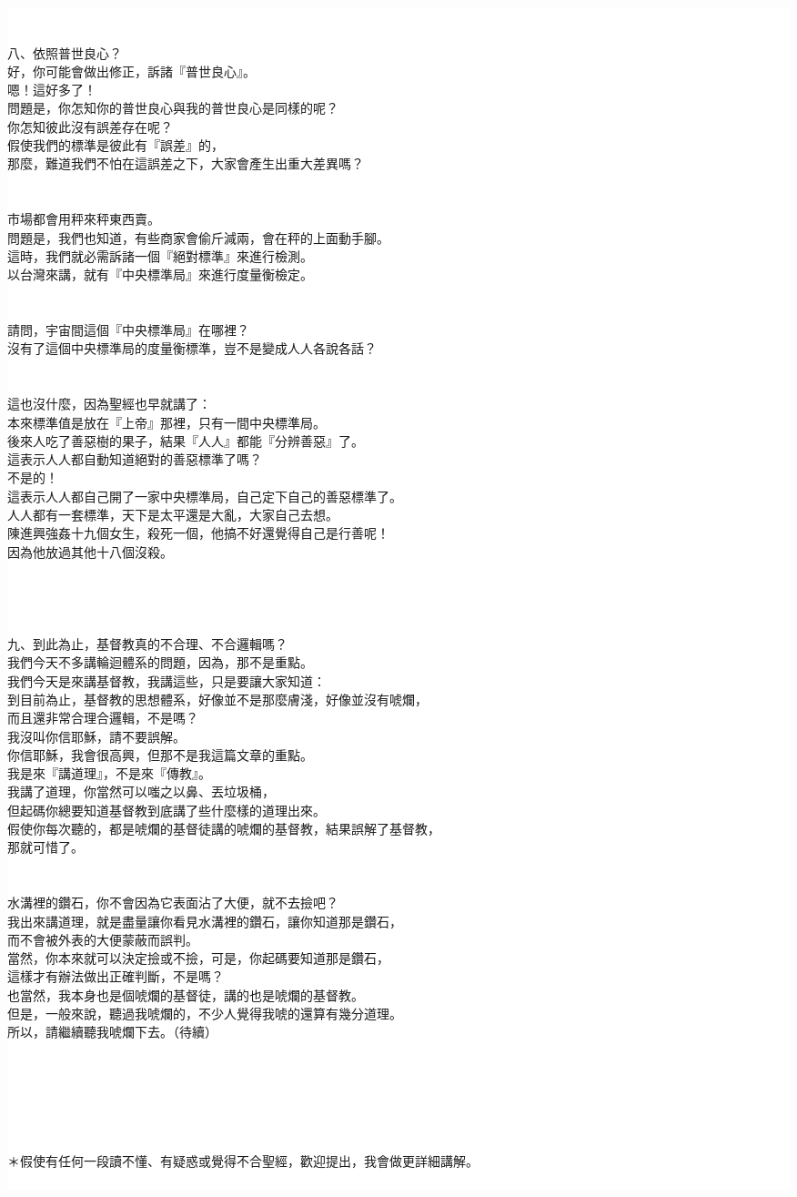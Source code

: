 <div> </div>
<div> </div>
<div>八、依照普世良心？</div>
<div>好，你可能會做出修正，訴諸『普世良心』。</div>
<div>嗯！這好多了！</div>
<div>問題是，你怎知你的普世良心與我的普世良心是同樣的呢？</div>
<div>你怎知彼此沒有誤差存在呢？</div>
<div>假使我們的標準是彼此有『誤差』的，</div>
<div>那麼，難道我們不怕在這誤差之下，大家會產生出重大差異嗎？</div>
<div> </div>
<div> </div>
<div>市場都會用秤來秤東西賣。</div>
<div>問題是，我們也知道，有些商家會偷斤減兩，會在秤的上面動手腳。</div>
<div>這時，我們就必需訴諸一個『絕對標準』來進行檢測。</div>
<div>以台灣來講，就有『中央標準局』來進行度量衡檢定。</div>
<div> </div>
<div> </div>
<div>請問，宇宙間這個『中央標準局』在哪裡？</div>
<div>沒有了這個中央標準局的度量衡標準，豈不是變成人人各說各話？</div>
<div> </div>
<div> </div>
<div>這也沒什麼，因為聖經也早就講了：</div>
<div>本來標準值是放在『上帝』那裡，只有一間中央標準局。</div>
<div>後來人吃了善惡樹的果子，結果『人人』都能『分辨善惡』了。</div>
<div>這表示人人都自動知道絕對的善惡標準了嗎？</div>
<div>不是的！</div>
<div>這表示人人都自己開了一家中央標準局，自己定下自己的善惡標準了。</div>
<div>人人都有一套標準，天下是太平還是大亂，大家自己去想。</div>
<div>陳進興強姦十九個女生，殺死一個，他搞不好還覺得自己是行善呢！</div>
<div>因為他放過其他十八個沒殺。</div>
<div> </div>
<div> </div>
<div> </div>
<div> </div>
<div>九、到此為止，基督教真的不合理、不合邏輯嗎？</div>
<div>我們今天不多講輪迴體系的問題，因為，那不是重點。</div>
<div>我們今天是來講基督教，我講這些，只是要讓大家知道：</div>
<div>到目前為止，基督教的思想體系，好像並不是那麼膚淺，好像並沒有唬爛，</div>
<div>而且還非常合理合邏輯，不是嗎？</div>
<div>我沒叫你信耶穌，請不要誤解。</div>
<div>你信耶穌，我會很高興，但那不是我這篇文章的重點。</div>
<div>我是來『講道理』，不是來『傳教』。</div>
<div>我講了道理，你當然可以嗤之以鼻、丟垃圾桶，</div>
<div>但起碼你總要知道基督教到底講了些什麼樣的道理出來。</div>
<div>假使你每次聽的，都是唬爛的基督徒講的唬爛的基督教，結果誤解了基督教，</div>
<div>那就可惜了。</div>
<div> </div>
<div> </div>
<div>水溝裡的鑽石，你不會因為它表面沾了大便，就不去撿吧？</div>
<div>我出來講道理，就是盡量讓你看見水溝裡的鑽石，讓你知道那是鑽石，</div>
<div>而不會被外表的大便蒙蔽而誤判。</div>
<div>當然，你本來就可以決定撿或不撿，可是，你起碼要知道那是鑽石，</div>
<div>這樣才有辦法做出正確判斷，不是嗎？</div>
<div>也當然，我本身也是個唬爛的基督徒，講的也是唬爛的基督教。</div>
<div>但是，一般來說，聽過我唬爛的，不少人覺得我唬的還算有幾分道理。</div>
<div>所以，請繼續聽我唬爛下去。（待續）</div>
<div> </div>
<div> </div>
<div> </div>
<div> </div>
<div> </div>
<div> </div>
<div>＊假使有任何一段讀不懂、有疑惑或覺得不合聖經，歡迎提出，我會做更詳細講解。</div>
<div> </div>